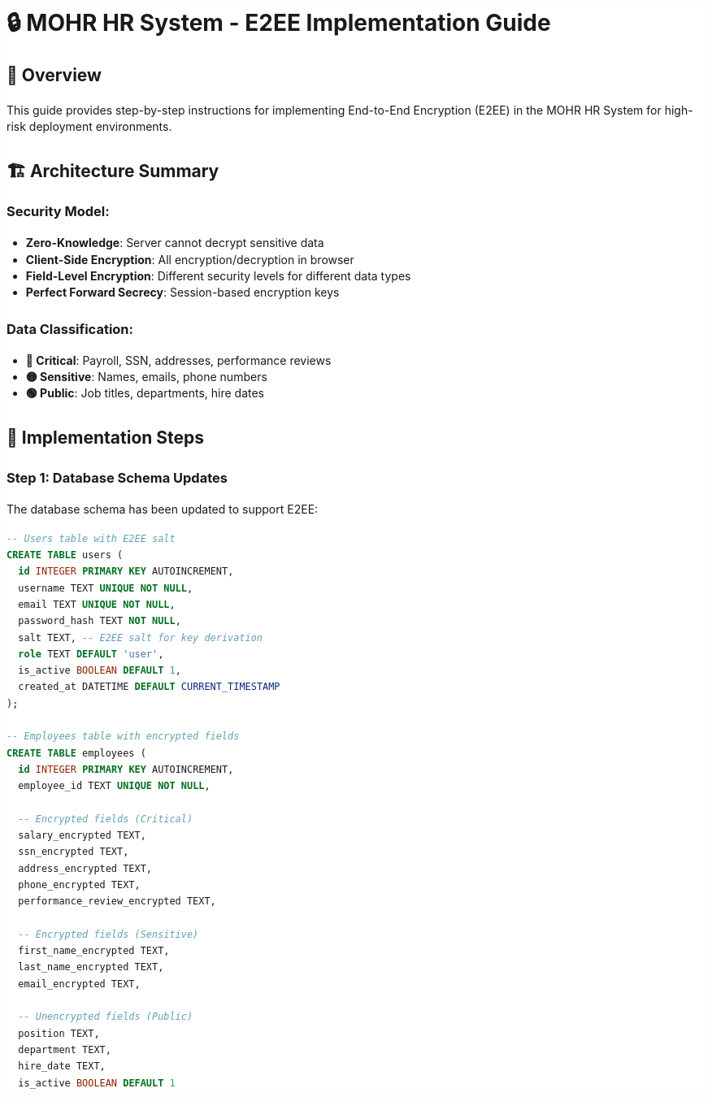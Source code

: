 # 🔒 MOHR HR System - E2EE Implementation Guide

## 🎯 **Overview**

This guide provides step-by-step instructions for implementing End-to-End Encryption (E2EE) in the MOHR HR System for high-risk deployment environments.

## 🏗️ **Architecture Summary**

### **Security Model:**
- **Zero-Knowledge**: Server cannot decrypt sensitive data
- **Client-Side Encryption**: All encryption/decryption in browser
- **Field-Level Encryption**: Different security levels for different data types
- **Perfect Forward Secrecy**: Session-based encryption keys

### **Data Classification:**
- **🔴 Critical**: Payroll, SSN, addresses, performance reviews
- **🟡 Sensitive**: Names, emails, phone numbers
- **🟢 Public**: Job titles, departments, hire dates

## 🚀 **Implementation Steps**

### **Step 1: Database Schema Updates**

The database schema has been updated to support E2EE:

```sql
-- Users table with E2EE salt
CREATE TABLE users (
  id INTEGER PRIMARY KEY AUTOINCREMENT,
  username TEXT UNIQUE NOT NULL,
  email TEXT UNIQUE NOT NULL,
  password_hash TEXT NOT NULL,
  salt TEXT, -- E2EE salt for key derivation
  role TEXT DEFAULT 'user',
  is_active BOOLEAN DEFAULT 1,
  created_at DATETIME DEFAULT CURRENT_TIMESTAMP
);

-- Employees table with encrypted fields
CREATE TABLE employees (
  id INTEGER PRIMARY KEY AUTOINCREMENT,
  employee_id TEXT UNIQUE NOT NULL,
  
  -- Encrypted fields (Critical)
  salary_encrypted TEXT,
  ssn_encrypted TEXT,
  address_encrypted TEXT,
  phone_encrypted TEXT,
  performance_review_encrypted TEXT,
  
  -- Encrypted fields (Sensitive)
  first_name_encrypted TEXT,
  last_name_encrypted TEXT,
  email_encrypted TEXT,
  
  -- Unencrypted fields (Public)
  position TEXT,
  department TEXT,
  hire_date TEXT,
  is_active BOOLEAN DEFAULT 1
```